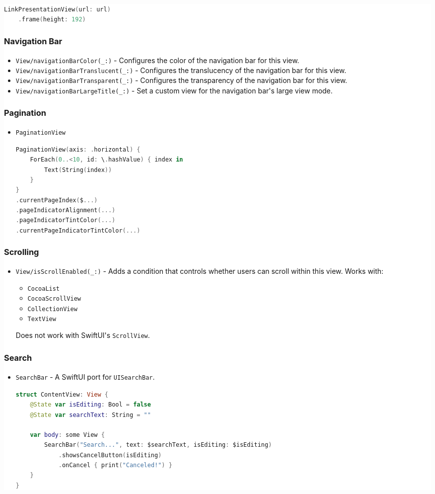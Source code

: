 ```swift
LinkPresentationView(url: url)
    .frame(height: 192)
```

### Navigation Bar

- `View/navigationBarColor(_:)` - Configures the color of the navigation bar for this view.
- `View/navigationBarTranslucent(_:)` - Configures the translucency of the navigation bar for this view.
- `View/navigationBarTransparent(_:)` - Configures the transparency of the navigation bar for this view.
- `View/navigationBarLargeTitle(_:)` - Set a custom view for the navigation bar's large view mode.

### Pagination

- `PaginationView`

  ```swift
  PaginationView(axis: .horizontal) {
      ForEach(0..<10, id: \.hashValue) { index in
          Text(String(index))
      }
  }
  .currentPageIndex($...)
  .pageIndicatorAlignment(...)
  .pageIndicatorTintColor(...)
  .currentPageIndicatorTintColor(...)
  ```

### Scrolling

- `View/isScrollEnabled(_:)` - Adds a condition that controls whether users can scroll within this view. Works with:

  - `CocoaList`
  - `CocoaScrollView`
  - `CollectionView`
  - `TextView`

  Does not work with SwiftUI's `ScrollView`.

### Search

- `SearchBar` - A SwiftUI port for `UISearchBar`.

  ```swift
  struct ContentView: View {
      @State var isEditing: Bool = false
      @State var searchText: String = ""

      var body: some View {
          SearchBar("Search...", text: $searchText, isEditing: $isEditing)
              .showsCancelButton(isEditing)
              .onCancel { print("Canceled!") }
      }
  }
  ```
